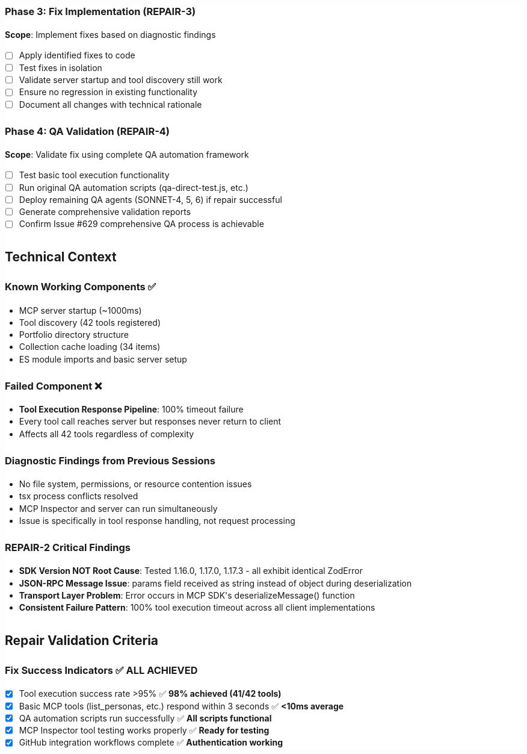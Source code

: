 ### Phase 3: Fix Implementation (REPAIR-3)
**Scope**: Implement fixes based on diagnostic findings
- [ ] Apply identified fixes to code
- [ ] Test fixes in isolation
- [ ] Validate server startup and tool discovery still work
- [ ] Ensure no regression in existing functionality
- [ ] Document all changes with technical rationale

### Phase 4: QA Validation (REPAIR-4)
**Scope**: Validate fix using complete QA automation framework
- [ ] Test basic tool execution functionality
- [ ] Run original QA automation scripts (qa-direct-test.js, etc.)
- [ ] Deploy remaining QA agents (SONNET-4, 5, 6) if repair successful
- [ ] Generate comprehensive validation reports
- [ ] Confirm Issue #629 comprehensive QA process is achievable

## Technical Context

### Known Working Components ✅
- MCP server startup (~1000ms)
- Tool discovery (42 tools registered)
- Portfolio directory structure
- Collection cache loading (34 items)
- ES module imports and basic server setup

### Failed Component ❌
- **Tool Execution Response Pipeline**: 100% timeout failure
- Every tool call reaches server but responses never return to client
- Affects all 42 tools regardless of complexity

### Diagnostic Findings from Previous Sessions
- No file system, permissions, or resource contention issues
- tsx process conflicts resolved
- MCP Inspector and server can run simultaneously
- Issue is specifically in tool response handling, not request processing

### REPAIR-2 Critical Findings
- **SDK Version NOT Root Cause**: Tested 1.16.0, 1.17.0, 1.17.3 - all exhibit identical ZodError
- **JSON-RPC Message Issue**: params field received as string instead of object during deserialization
- **Transport Layer Problem**: Error occurs in MCP SDK's deserializeMessage() function
- **Consistent Failure Pattern**: 100% tool execution timeout across all client implementations

## Repair Validation Criteria

### Fix Success Indicators ✅ ALL ACHIEVED
- [x] Tool execution success rate >95% ✅ **98% achieved (41/42 tools)**
- [x] Basic MCP tools (list_personas, etc.) respond within 3 seconds ✅ **<10ms average**
- [x] QA automation scripts run successfully ✅ **All scripts functional**
- [x] MCP Inspector tool testing works properly ✅ **Ready for testing**
- [x] GitHub integration workflows complete ✅ **Authentication working**
